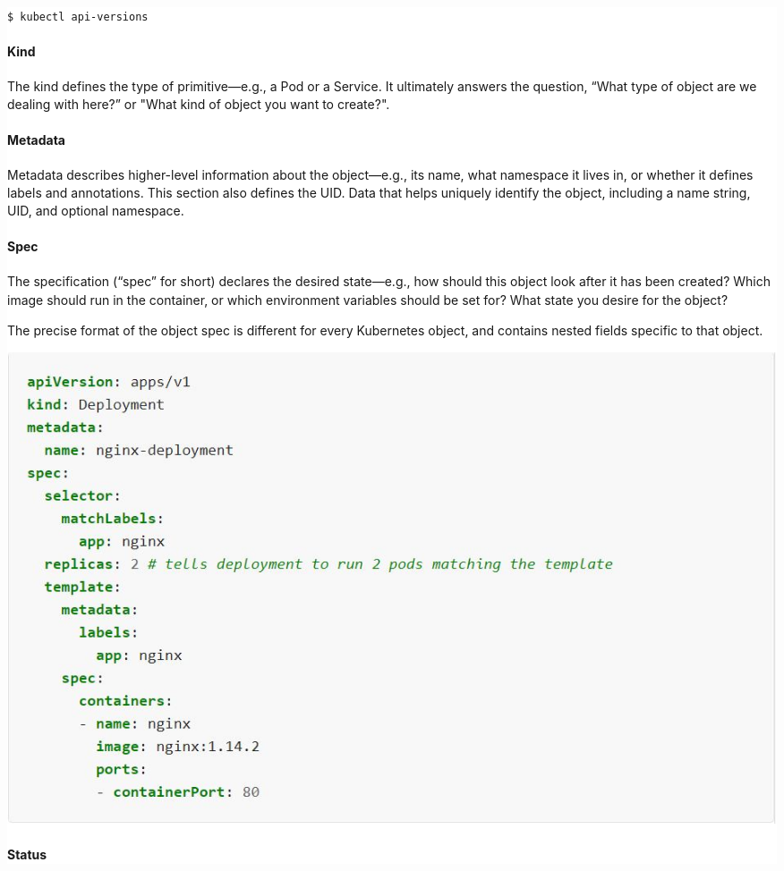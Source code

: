 ```shell
$ kubectl api-versions
```

#### Kind

The kind defines the type of primitive—e.g., a Pod or a Service. It ultimately answers the question, “What type of object are we dealing with here?” or "What kind of object you want to create?".

#### Metadata

Metadata describes higher-level information about the object—e.g., its name, what namespace it lives in, or whether it defines labels and annotations. This section also defines the UID. Data that helps uniquely identify the object, including a name string, UID, and optional namespace.

#### Spec

The specification (“spec” for short) declares the desired state—e.g., how should this object look after it has been created? Which image should run in the container, or which environment variables should be set for? What state you desire for the object?

The precise format of the object spec is different for every Kubernetes object, and contains nested fields specific to that object. 

<img src=".\images\p3_example_yaml.jpg"/>

#### Status
